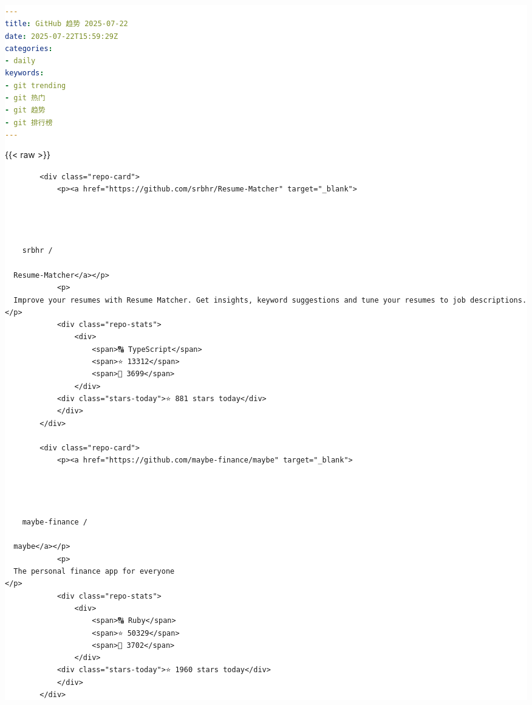 ```yaml
---
title: GitHub 趋势 2025-07-22
date: 2025-07-22T15:59:29Z
categories:
- daily
keywords:
- git trending
- git 热门
- git 趋势
- git 排行榜
---
```

<link rel="stylesheet" href="/public/css/trending.css">
{{< raw >}}
	<main class="container">
        <div class="repo-list" id="repoList">

	
			<div class="repo-card">
				<p><a href="https://github.com/srbhr/Resume-Matcher" target="_blank">
    


      
        srbhr /

      Resume-Matcher</a></p>
				<p>
      Improve your resumes with Resume Matcher. Get insights, keyword suggestions and tune your resumes to job descriptions. 
    </p>
				<div class="repo-stats">
					<div>
						<span>🔠 TypeScript</span>
						<span>⭐ 13312</span>
						<span>🔱 3699</span>
					</div>
				<div class="stars-today">⭐ 881 stars today</div>
				</div>
			</div>
	
			<div class="repo-card">
				<p><a href="https://github.com/maybe-finance/maybe" target="_blank">
    


      
        maybe-finance /

      maybe</a></p>
				<p>
      The personal finance app for everyone
    </p>
				<div class="repo-stats">
					<div>
						<span>🔠 Ruby</span>
						<span>⭐ 50329</span>
						<span>🔱 3702</span>
					</div>
				<div class="stars-today">⭐ 1960 stars today</div>
				</div>
			</div>
	